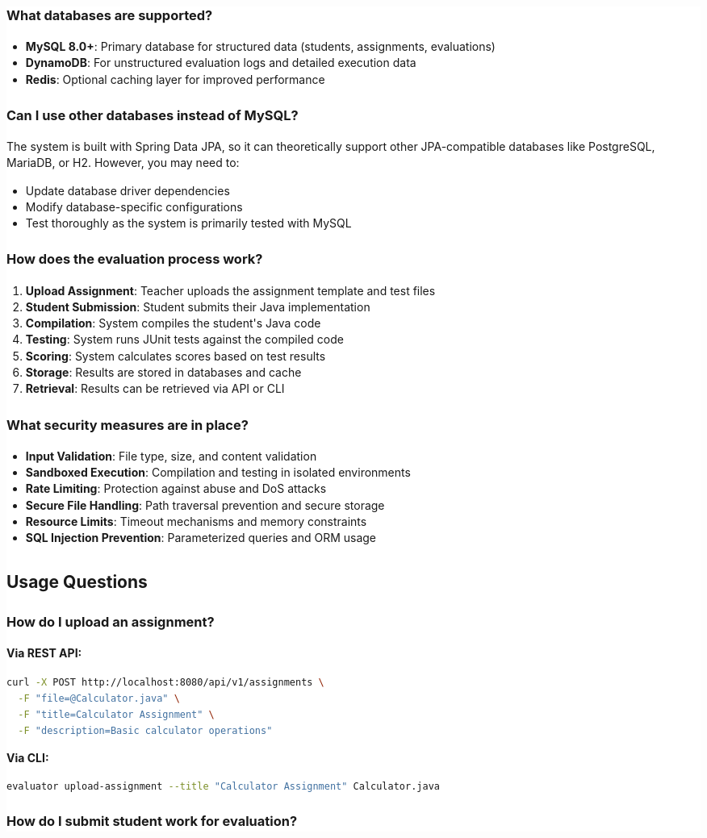 ### What databases are supported?

- **MySQL 8.0+**: Primary database for structured data (students, assignments, evaluations)
- **DynamoDB**: For unstructured evaluation logs and detailed execution data
- **Redis**: Optional caching layer for improved performance

### Can I use other databases instead of MySQL?

The system is built with Spring Data JPA, so it can theoretically support other JPA-compatible databases like PostgreSQL, MariaDB, or H2. However, you may need to:
- Update database driver dependencies
- Modify database-specific configurations
- Test thoroughly as the system is primarily tested with MySQL

### How does the evaluation process work?

1. **Upload Assignment**: Teacher uploads the assignment template and test files
2. **Student Submission**: Student submits their Java implementation
3. **Compilation**: System compiles the student's Java code
4. **Testing**: System runs JUnit tests against the compiled code
5. **Scoring**: System calculates scores based on test results
6. **Storage**: Results are stored in databases and cache
7. **Retrieval**: Results can be retrieved via API or CLI

### What security measures are in place?

- **Input Validation**: File type, size, and content validation
- **Sandboxed Execution**: Compilation and testing in isolated environments
- **Rate Limiting**: Protection against abuse and DoS attacks
- **Secure File Handling**: Path traversal prevention and secure storage
- **Resource Limits**: Timeout mechanisms and memory constraints
- **SQL Injection Prevention**: Parameterized queries and ORM usage

## Usage Questions

### How do I upload an assignment?

**Via REST API:**
```bash
curl -X POST http://localhost:8080/api/v1/assignments \
  -F "file=@Calculator.java" \
  -F "title=Calculator Assignment" \
  -F "description=Basic calculator operations"
```

**Via CLI:**
```bash
evaluator upload-assignment --title "Calculator Assignment" Calculator.java
```

### How do I submit student work for evaluation?
